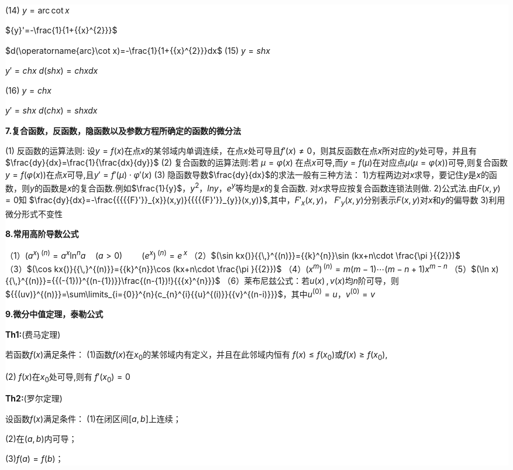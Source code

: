 (14) $y=\operatorname{arc}\cot x$      

${y}'=-\frac{1}{1+{{x}^{2}}}$   

$d(\operatorname{arc}\cot x)=-\frac{1}{1+{{x}^{2}}}dx$
(15) $y=shx$    

${y}'=chx$       $d(shx)=chxdx$

(16) $y=chx$    

${y}'=shx$       $d(chx)=shxdx$

**7.复合函数，反函数，隐函数以及参数方程所确定的函数的微分法**

(1) 反函数的运算法则: 设$y=f(x)$在点$x$的某邻域内单调连续，在点$x$处可导且${f}'(x)\ne 0$，则其反函数在点$x$所对应的$y$处可导，并且有$\frac{dy}{dx}=\frac{1}{\frac{dx}{dy}}$
(2) 复合函数的运算法则:若 $\mu =\varphi(x)$ 在点$x$可导,而$y=f(\mu)$在对应点$\mu$($\mu =\varphi (x)$)可导,则复合函数$y=f(\varphi (x))$在点$x$可导,且${y}'={f}'(\mu )\cdot {\varphi }'(x)$
(3) 隐函数导数$\frac{dy}{dx}$的求法一般有三种方法：
1)方程两边对$x$求导，要记住$y$是$x$的函数，则$y$的函数是$x$的复合函数.例如$\frac{1}{y}$，${{y}^{2}}$，$ln y$，${{{e}}^{y}}$等均是$x$的复合函数.
对$x$求导应按复合函数连锁法则做.
2)公式法.由$F(x,y)=0$知 $\frac{dy}{dx}=-\frac{{{{{F}'}}_{x}}(x,y)}{{{{{F}'}}_{y}}(x,y)}$,其中，${{{F}'}_{x}}(x,y)$，
${{{F}'}_{y}}(x,y)$分别表示$F(x,y)$对$x$和$y$的偏导数
3)利用微分形式不变性

**8.常用高阶导数公式**

（1）$({{a}^{x}}){{\,}^{(n)}}={{a}^{x}}{{\ln }^{n}}a\quad (a>{0})\quad \quad ({{{e}}^{x}}){{\,}^{(n)}}={e}{{\,}^{x}}$
（2）$(\sin kx{)}{{\,}^{(n)}}={{k}^{n}}\sin (kx+n\cdot \frac{\pi }{{2}})$
（3）$(\cos kx{)}{{\,}^{(n)}}={{k}^{n}}\cos (kx+n\cdot \frac{\pi }{{2}})$
（4）$({{x}^{m}}){{\,}^{(n)}}=m(m-1)\cdots (m-n+1){{x}^{m-n}}$
（5）$(\ln x){{\,}^{(n)}}={{(-{1})}^{(n-{1})}}\frac{(n-{1})!}{{{x}^{n}}}$
（6）莱布尼兹公式：若$u(x)\,,v(x)$均$n$阶可导，则
 ${{(uv)}^{(n)}}=\sum\limits_{i={0}}^{n}{c_{n}^{i}{{u}^{(i)}}{{v}^{(n-i)}}}$，其中${{u}^{({0})}}=u$，${{v}^{({0})}}=v$

**9.微分中值定理，泰勒公式**

**Th1:**(费马定理)

若函数$f(x)$满足条件：
(1)函数$f(x)$在${{x}_{0}}$的某邻域内有定义，并且在此邻域内恒有
$f(x)\le f({{x}_{0}})$或$f(x)\ge f({{x}_{0}})$,

(2) $f(x)$在${{x}_{0}}$处可导,则有 ${f}'({{x}_{0}})=0$

**Th2:**(罗尔定理) 

设函数$f(x)$满足条件：
(1)在闭区间$[a,b]$上连续；

(2)在$(a,b)$内可导；

(3)$f(a)=f(b)$；
